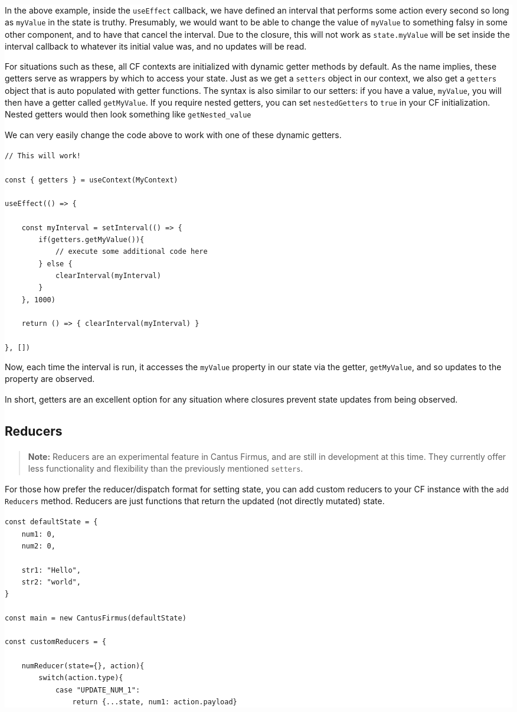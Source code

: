 In the above example, inside the `useEffect` callback, we have defined an interval that performs some action every second so long as `myValue` in the state is truthy. Presumably, we would want to be able to change the value of `myValue` to something falsy in some other component, and to have that cancel the interval. Due to the closure, this will not work as `state.myValue` will be set inside the interval callback to whatever its initial value was, and no updates will be read.  

For situations such as these, all CF contexts are initialized with dynamic getter methods by default. As the name implies, these getters serve as wrappers by which to access your state. Just as we get a `setters` object in our context, we also get a `getters` object that is auto populated with getter functions. The syntax is also similar to our setters: if you have a value, `myValue`, you will then have a getter called `getMyValue`. If you require nested getters, you can set `nestedGetters` to `true` in your CF initialization. Nested getters would then look something like `getNested_value`

We can very easily change the code above to work with one of these dynamic getters. 

```
// This will work!

const { getters } = useContext(MyContext)

useEffect(() => {

    const myInterval = setInterval(() => {
        if(getters.getMyValue()){
            // execute some additional code here
        } else {
            clearInterval(myInterval)
        }
    }, 1000)

    return () => { clearInterval(myInterval) }

}, [])
```
Now, each time the interval is run, it accesses the `myValue` property in our state via the getter, `getMyValue`, and so updates to the property are observed. 

In short, getters are an excellent option for any situation where closures prevent state updates from being observed. 

## Reducers

> **Note:** Reducers are an experimental feature in Cantus Firmus, and are still in development at this time. They currently offer less functionality and flexibility than the previously mentioned `setters`. 

For those how prefer the reducer/dispatch format for setting state, you can add custom reducers to your CF instance with the `addReducers` method. Reducers are just functions that return the updated (not directly mutated) state.

```
const defaultState = {
    num1: 0,
    num2: 0,

    str1: "Hello",
    str2: "world",
}

const main = new CantusFirmus(defaultState)

const customReducers = {

    numReducer(state={}, action){
        switch(action.type){
            case "UPDATE_NUM_1":
                return {...state, num1: action.payload}
```